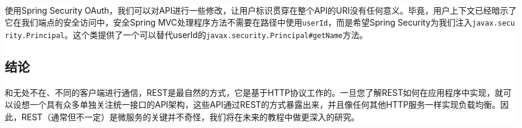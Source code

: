 使用Spring Security OAuth，我们可以对API进行一些修改，让用户标识贯穿在整个API的URI没有任何意义。毕竟，用户上下文已经暗示了它在我们端点的安全访问中，安全Spring MVC处理程序方法不需要在路径中使用`userId`，而是希望Spring Security为我们注入`javax.security.Principal`。这个类提供了一个可以替代userId的`javax.security.Principal#getName`方法。

## 结论

和无处不在、不同的客户端进行通信，REST是最自然的方式，它是基于HTTP协议工作的。一旦您了解REST如何在应用程序中实现，就可以设想一个具有众多单独关注统一接口的API架构，这些API通过REST的方式暴露出来，并且像任何其他HTTP服务一样实现负载均衡。因此，REST（通常但不一定）是微服务的关键并不奇怪，我们将在未来的教程中做更深入的研究。

